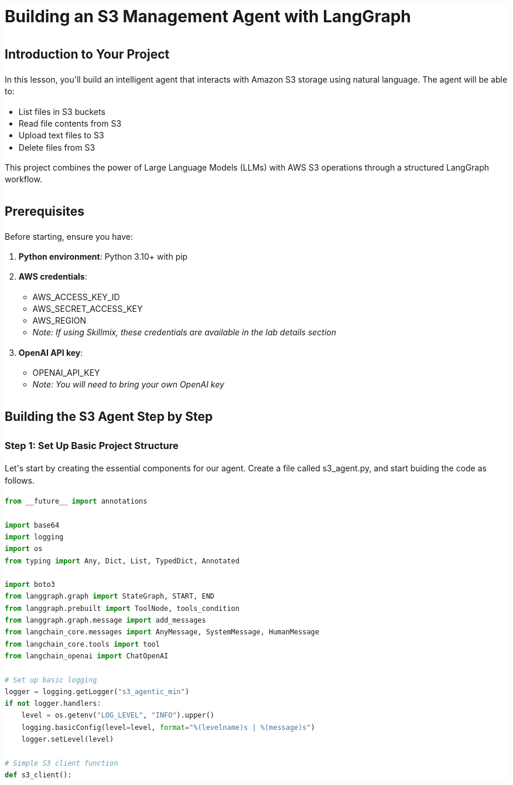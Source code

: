 # Building an S3 Management Agent with LangGraph

## Introduction to Your Project

In this lesson, you'll build an intelligent agent that interacts with Amazon S3 storage using natural language. The agent will be able to:

- List files in S3 buckets
- Read file contents from S3
- Upload text files to S3
- Delete files from S3

This project combines the power of Large Language Models (LLMs) with AWS S3 operations through a structured LangGraph workflow.

## Prerequisites

Before starting, ensure you have:

1. **Python environment**: Python 3.10+ with pip

2. **AWS credentials**:
   - AWS_ACCESS_KEY_ID
   - AWS_SECRET_ACCESS_KEY
   - AWS_REGION
   - *Note: If using Skillmix, these credentials are available in the lab details section*

3. **OpenAI API key**:
   - OPENAI_API_KEY
   - *Note: You will need to bring your own OpenAI key*


## Building the S3 Agent Step by Step

### Step 1: Set Up Basic Project Structure

Let's start by creating the essential components for our agent. Create a file called s3_agent.py, and start buiding the code as follows.

```python
from __future__ import annotations

import base64
import logging
import os
from typing import Any, Dict, List, TypedDict, Annotated

import boto3
from langgraph.graph import StateGraph, START, END
from langgraph.prebuilt import ToolNode, tools_condition
from langgraph.graph.message import add_messages
from langchain_core.messages import AnyMessage, SystemMessage, HumanMessage
from langchain_core.tools import tool
from langchain_openai import ChatOpenAI

# Set up basic logging
logger = logging.getLogger("s3_agentic_min")
if not logger.handlers:
    level = os.getenv("LOG_LEVEL", "INFO").upper()
    logging.basicConfig(level=level, format="%(levelname)s | %(message)s")
    logger.setLevel(level)

# Simple S3 client function
def s3_client():
```
